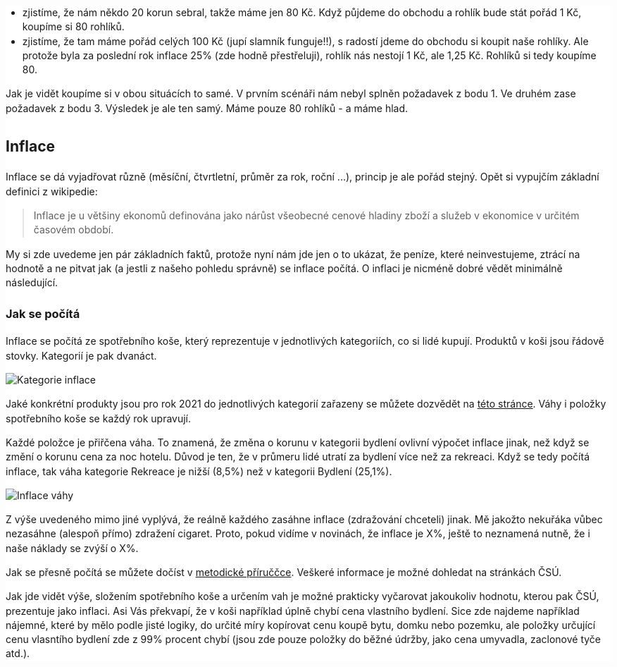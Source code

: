 - zjistíme, že nám někdo 20 korun sebral, takže máme jen 80 Kč. Když půjdeme do obchodu a rohlík bude stát pořád 1 Kč, koupíme si 80 rohlíků.
- zjistíme, že tam máme pořád celých 100 Kč (jupí slamník funguje!!), s radostí jdeme do obchodu si koupit naše rohlíky. Ale protože byla za poslední rok inflace 25% (zde hodně přestřeluji), rohlík nás nestojí 1 Kč, ale 1,25 Kč. Rohlíků si tedy koupíme 80.

Jak je vidět koupíme si v obou situácích to samé. V prvním scénáři nám nebyl splněn požadavek z bodu 1. Ve druhém zase požadavek z bodu 3. Výsledek je ale ten samý. Máme pouze 80 rohlíků - a máme hlad.


## Inflace
Inflace se dá vyjadřovat různě (měsíční, čtvrtletní, průměr za rok, roční ...), princip je ale pořád stejný. Opět si vypujčím základní definici z wikipedie:

> Inflace je u většiny ekonomů definována jako nárůst všeobecné cenové hladiny zboží a služeb v ekonomice v určitém časovém období.

My si zde uvedeme jen pár základních faktů, protože nyní nám jde jen o to ukázat, že peníze, které neinvestujeme, ztrácí na hodnotě a ne pitvat jak (a jestli z našeho pohledu správně) se inflace počítá. O inflaci je nicméně dobré vědět minimálně následující.
### Jak se počítá

Inflace se počítá ze spotřebního koše, který reprezentuje v jednotlivých kategoriích, co si lidé kupují. Produktů v koši jsou řádově stovky. Kategorií je pak dvanáct.

![Kategorie inflace](./assets/kategorie-inflace.png)

Jaké konkrétní produkty jsou pro rok 2021 do jednotlivých kategorií zařazeny se můžete dozvědět na [této stránce](https://www.czso.cz/documents/10180/23195394/spot_kos2021.pdf/ab69ea54-c76a-4733-bc61-4aae9a7541b6?version=1.1). Váhy i položky spotřebního koše se každý rok upravují.

Každé položce je přiřčena váha. To znamená, že změna o korunu v kategorii bydlení ovlivní výpočet inflace jinak, než když se změní o korunu cena za noc hotelu. Důvod je ten, že v průmeru lidé utratí za bydlení více než za rekreaci. Když se tedy počítá inflace, tak váha kategorie Rekreace je nižší (8,5%) než v kategorii Bydlení (25,1%).

![Inflace váhy](./assets/inflace-vahy.jpg)

Z výše uvedeného mimo jiné vyplývá, že reálně každého zasáhne inflace (zdražování chceteli) jinak. Mě jakožto nekuřáka vůbec nezasáhne (alespoň přímo) zdražení cigaret. Proto, pokud vidíme v novinách, že inflace je X%, ještě to neznamená nutně, že i naše náklady se zvýší o X%.

Jak se přesně počítá se můžete dočíst v [metodické příruččce](https://www.czso.cz/documents/10180/26822363/manual_isc_2021.pdf/06963cd6-53d0-4b9b-9f7e-b7465060ff71?version=1.1). Veškeré informace je možné dohledat na stránkách ČSÚ.

Jak jde vidět výše, složením spotřebního koše a určením vah je možné prakticky vyčarovat jakoukoliv hodnotu, kterou pak ČSÚ, prezentuje jako inflaci. Asi Vás překvapí, že v koši například úplně chybí cena vlastního bydlení. Sice zde najdeme například nájemné, které by mělo podle jisté logiky, do určité míry kopírovat cenu koupě bytu, domku nebo pozemku, ale položky určující cenu vlasntího bydlení zde z 99% procent chybí (jsou zde pouze položky do běžné údržby, jako cena umyvadla, zaclonové tyče atd.). 
